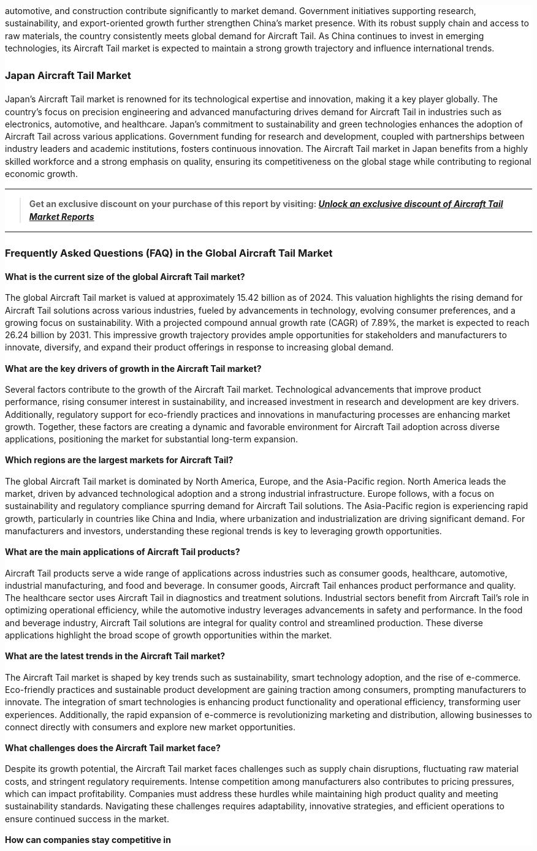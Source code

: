 automotive, and construction contribute significantly to market demand. Government initiatives supporting research, sustainability, and export-oriented growth further strengthen China&rsquo;s market presence. With its robust supply chain and access to raw materials, the country consistently meets global demand for Aircraft Tail. As China continues to invest in emerging technologies, its Aircraft Tail market is expected to maintain a strong growth trajectory and influence international trends.</p><h3>Japan Aircraft Tail Market</h3><p>Japan&rsquo;s Aircraft Tail market is renowned for its technological expertise and innovation, making it a key player globally. The country&rsquo;s focus on precision engineering and advanced manufacturing drives demand for Aircraft Tail in industries such as electronics, automotive, and healthcare. Japan&rsquo;s commitment to sustainability and green technologies enhances the adoption of Aircraft Tail across various applications. Government funding for research and development, coupled with partnerships between industry leaders and academic institutions, fosters continuous innovation. The Aircraft Tail market in Japan benefits from a highly skilled workforce and a strong emphasis on quality, ensuring its competitiveness on the global stage while contributing to regional economic growth.</p><hr /><blockquote><p><strong>Get an exclusive discount on your purchase of this report by visiting: <em><a href="://marketresearchpulse.com/ask-for-discount/82540?utm_source=Github&amp;utm_medium=019">Unlock an exclusive discount of Aircraft Tail Market Reports</a></em>&nbsp;</strong></p></blockquote><hr /><h3>Frequently Asked Questions (FAQ) in the Global Aircraft Tail Market</h3><p><strong>What is the current size of the global Aircraft Tail market?</strong></p><p>The global Aircraft Tail market is valued at approximately 15.42 billion as of 2024. This valuation highlights the rising demand for Aircraft Tail solutions across various industries, fueled by advancements in technology, evolving consumer preferences, and a growing focus on sustainability. With a projected compound annual growth rate (CAGR) of 7.89%, the market is expected to reach 26.24 billion by 2031. This impressive growth trajectory provides ample opportunities for stakeholders and manufacturers to innovate, diversify, and expand their product offerings in response to increasing global demand.</p><p><strong>What are the key drivers of growth in the Aircraft Tail market?</strong></p><p>Several factors contribute to the growth of the Aircraft Tail market. Technological advancements that improve product performance, rising consumer interest in sustainability, and increased investment in research and development are key drivers. Additionally, regulatory support for eco-friendly practices and innovations in manufacturing processes are enhancing market growth. Together, these factors are creating a dynamic and favorable environment for Aircraft Tail adoption across diverse applications, positioning the market for substantial long-term expansion.</p><p><strong>Which regions are the largest markets for Aircraft Tail?</strong></p><p>The global Aircraft Tail market is dominated by North America, Europe, and the Asia-Pacific region. North America leads the market, driven by advanced technological adoption and a strong industrial infrastructure. Europe follows, with a focus on sustainability and regulatory compliance spurring demand for Aircraft Tail solutions. The Asia-Pacific region is experiencing rapid growth, particularly in countries like China and India, where urbanization and industrialization are driving significant demand. For manufacturers and investors, understanding these regional trends is key to leveraging growth opportunities.</p><p><strong>What are the main applications of Aircraft Tail products?</strong></p><p>Aircraft Tail products serve a wide range of applications across industries such as consumer goods, healthcare, automotive, industrial manufacturing, and food and beverage. In consumer goods, Aircraft Tail enhances product performance and quality. The healthcare sector uses Aircraft Tail in diagnostics and treatment solutions. Industrial sectors benefit from Aircraft Tail&rsquo;s role in optimizing operational efficiency, while the automotive industry leverages advancements in safety and performance. In the food and beverage industry, Aircraft Tail solutions are integral for quality control and streamlined production. These diverse applications highlight the broad scope of growth opportunities within the market.</p><p><strong>What are the latest trends in the Aircraft Tail market?</strong></p><p>The Aircraft Tail market is shaped by key trends such as sustainability, smart technology adoption, and the rise of e-commerce. Eco-friendly practices and sustainable product development are gaining traction among consumers, prompting manufacturers to innovate. The integration of smart technologies is enhancing product functionality and operational efficiency, transforming user experiences. Additionally, the rapid expansion of e-commerce is revolutionizing marketing and distribution, allowing businesses to connect directly with consumers and explore new market opportunities.</p><p><strong>What challenges does the Aircraft Tail market face?</strong></p><p>Despite its growth potential, the Aircraft Tail market faces challenges such as supply chain disruptions, fluctuating raw material costs, and stringent regulatory requirements. Intense competition among manufacturers also contributes to pricing pressures, which can impact profitability. Companies must address these hurdles while maintaining high product quality and meeting sustainability standards. Navigating these challenges requires adaptability, innovative strategies, and efficient operations to ensure continued success in the market.</p><p><strong>How can companies stay competitive in